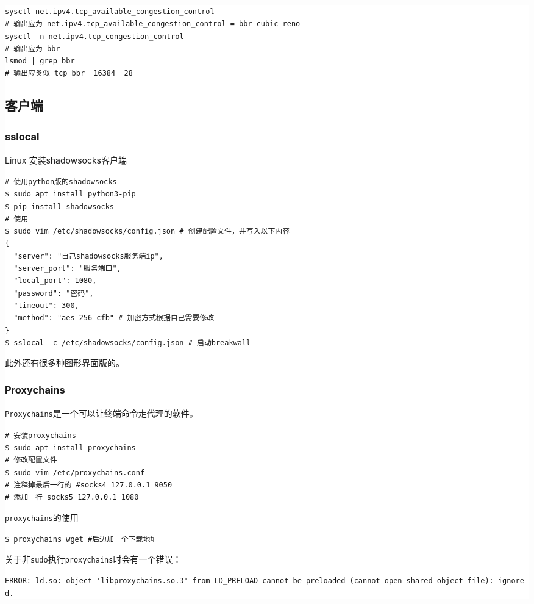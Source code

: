 ```
sysctl net.ipv4.tcp_available_congestion_control
# 输出应为 net.ipv4.tcp_available_congestion_control = bbr cubic reno
sysctl -n net.ipv4.tcp_congestion_control
# 输出应为 bbr
lsmod | grep bbr
# 输出应类似 tcp_bbr  16384  28
```

## 客户端

### sslocal

Linux 安装shadowsocks客户端

```shell
# 使用python版的shadowsocks
$ sudo apt install python3-pip
$ pip install shadowsocks
# 使用
$ sudo vim /etc/shadowsocks/config.json # 创建配置文件，并写入以下内容
{
  "server": "自己shadowsocks服务端ip",
  "server_port": "服务端口",
  "local_port": 1080,
  "password": "密码",
  "timeout": 300,
  "method": "aes-256-cfb" # 加密方式根据自己需要修改
}
$ sslocal -c /etc/shadowsocks/config.json # 启动breakwall
```

此外还有很多种[图形界面版]([https://github.com/Alvin9999/new-pac/wiki/ss%E5%85%8D%E8%B4%B9%E8%B4%A6%E5%8F%B7](https://github.com/Alvin9999/new-pac/wiki/ss免费账号))的。

### Proxychains

`Proxychains`是一个可以让终端命令走代理的软件。

``` shell
# 安装proxychains
$ sudo apt install proxychains
# 修改配置文件
$ sudo vim /etc/proxychains.conf
# 注释掉最后一行的 #socks4 127.0.0.1 9050 
# 添加一行 socks5 127.0.0.1 1080
```

`proxychains`的使用

```shell
$ proxychains wget #后边加一个下载地址
```

关于非`sudo`执行`proxychains`时会有一个错误：
```shell
ERROR: ld.so: object 'libproxychains.so.3' from LD_PRELOAD cannot be preloaded (cannot open shared object file): ignored.
```
